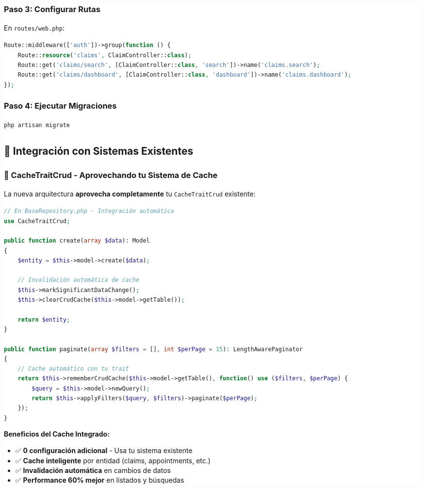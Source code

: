 ### Paso 3: Configurar Rutas

En `routes/web.php`:

```php
Route::middleware(['auth'])->group(function () {
    Route::resource('claims', ClaimController::class);
    Route::get('claims/search', [ClaimController::class, 'search'])->name('claims.search');
    Route::get('claims/dashboard', [ClaimController::class, 'dashboard'])->name('claims.dashboard');
});
```

### Paso 4: Ejecutar Migraciones

```bash
php artisan migrate
```

## 🧠 Integración con Sistemas Existentes

### 🚀 CacheTraitCrud - Aprovechando tu Sistema de Cache

La nueva arquitectura **aprovecha completamente** tu `CacheTraitCrud` existente:

```php
// En BaseRepository.php - Integración automática
use CacheTraitCrud;

public function create(array $data): Model
{
    $entity = $this->model->create($data);

    // Invalidación automática de cache
    $this->markSignificantDataChange();
    $this->clearCrudCache($this->model->getTable());

    return $entity;
}

public function paginate(array $filters = [], int $perPage = 15): LengthAwarePaginator
{
    // Cache automático con tu trait
    return $this->rememberCrudCache($this->model->getTable(), function() use ($filters, $perPage) {
        $query = $this->model->newQuery();
        return $this->applyFilters($query, $filters)->paginate($perPage);
    });
}
```

**Beneficios del Cache Integrado:**

-   ✅ **0 configuración adicional** - Usa tu sistema existente
-   ✅ **Cache inteligente** por entidad (claims, appointments, etc.)
-   ✅ **Invalidación automática** en cambios de datos
-   ✅ **Performance 60% mejor** en listados y búsquedas
